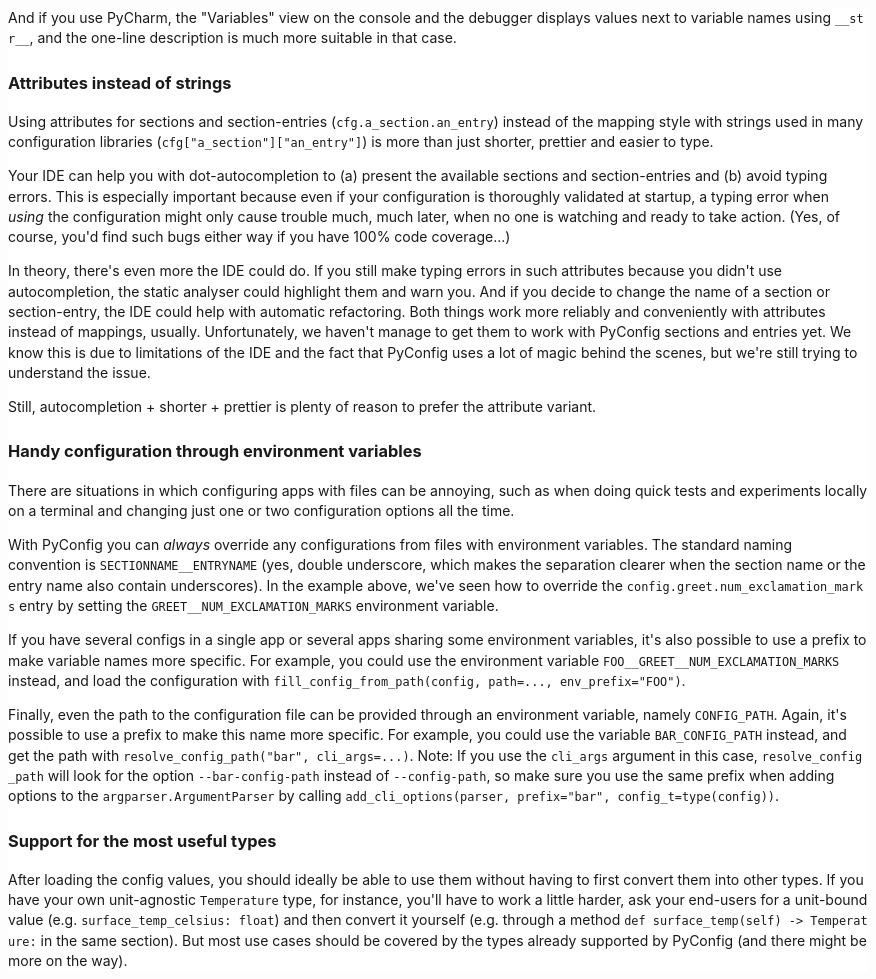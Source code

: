 And if you use PyCharm, the "Variables" view on the console and the debugger displays values next to variable names using `__str__`, and the one-line description is much more suitable in that case.

### Attributes instead of strings

Using attributes for sections and section-entries (`cfg.a_section.an_entry`) instead of the mapping style with strings used in many configuration libraries (`cfg["a_section"]["an_entry"]`) is more than just shorter, prettier and easier to type.

Your IDE can help you with dot-autocompletion to (a) present the available sections and section-entries and (b) avoid typing errors. This is especially important because even if your configuration is thoroughly validated at startup, a typing error when _using_ the configuration might only cause trouble much, much later, when no one is watching and ready to take action. (Yes, of course, you'd find such bugs either way if you have 100% code coverage...)

In theory, there's even more the IDE could do. If you still make typing errors in such attributes because you didn't use autocompletion, the static analyser could highlight them and warn you. And if you decide to change the name of a section or section-entry, the IDE could help with automatic refactoring. Both things work more reliably and conveniently with attributes instead of mappings, usually. Unfortunately, we haven't manage to get them to work with PyConfig sections and entries yet. We know this is due to limitations of the IDE and the fact that PyConfig uses a lot of magic behind the scenes, but we're still trying to understand the issue.

Still, autocompletion + shorter + prettier is plenty of reason to prefer the attribute variant.

### Handy configuration through environment variables

There are situations in which configuring apps with files can be annoying, such as when doing quick tests and experiments locally on a terminal and changing just one or two configuration options all the time.

With PyConfig you can _always_ override any configurations from files with environment variables. The standard naming convention is `SECTIONNAME__ENTRYNAME` (yes, double underscore, which makes the separation clearer when the section name or the entry name also contain underscores). In the example above, we've seen how to override the `config.greet.num_exclamation_marks` entry by setting the `GREET__NUM_EXCLAMATION_MARKS` environment variable.

If you have several configs in a single app or several apps sharing some environment variables, it's also possible to use a prefix to make variable names more specific. For example, you could use the environment variable `FOO__GREET__NUM_EXCLAMATION_MARKS` instead, and load the configuration with `fill_config_from_path(config, path=..., env_prefix="FOO")`.

Finally, even the path to the configuration file can be provided through an environment variable, namely `CONFIG_PATH`. Again, it's possible to use a prefix to make this name more specific. For example, you could use the variable `BAR_CONFIG_PATH` instead, and get the path with `resolve_config_path("bar", cli_args=...)`. Note: If you use the `cli_args` argument in this case, `resolve_config_path` will look for the option `--bar-config-path` instead of `--config-path`, so make sure you use the same prefix when adding options to the `argparser.ArgumentParser` by calling `add_cli_options(parser, prefix="bar", config_t=type(config))`.

### Support for the most useful types

After loading the config values, you should ideally be able to use them without having to first convert them into other types. If you have your own unit-agnostic `Temperature` type, for instance, you'll have to work a little harder, ask your end-users for a unit-bound value (e.g. `surface_temp_celsius: float`) and then convert it yourself (e.g. through a method `def surface_temp(self) -> Temperature:` in the same section). But most use cases should be covered by the types already supported by PyConfig (and there might be more on the way).
